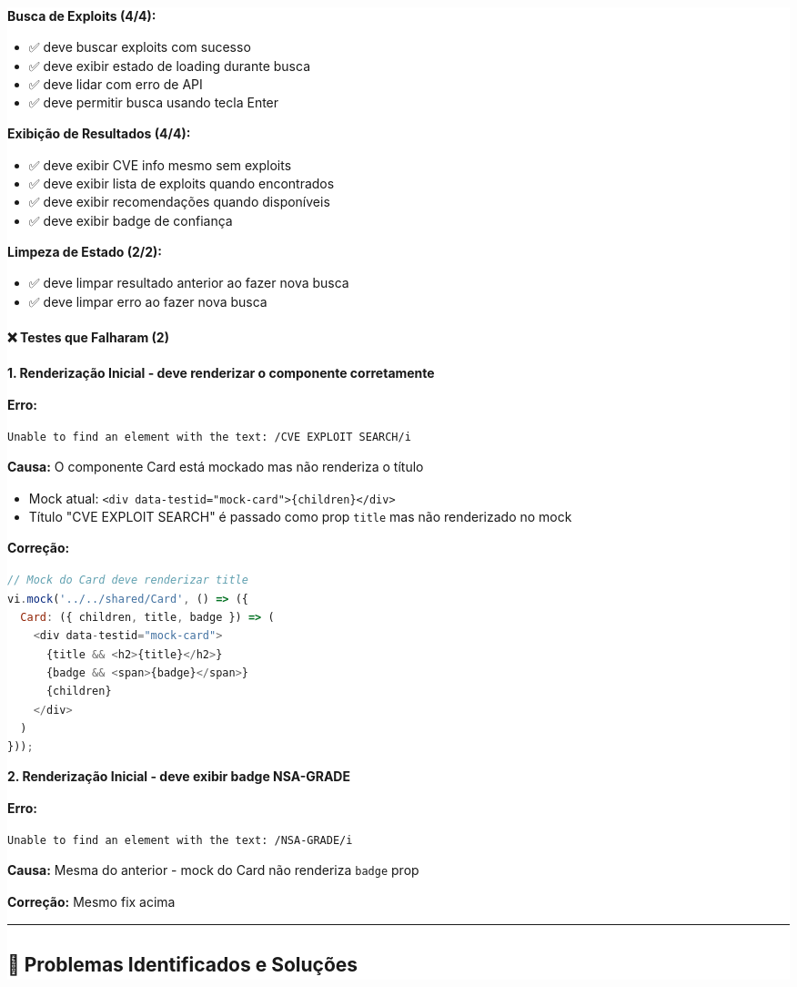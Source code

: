 **Busca de Exploits (4/4):**
- ✅ deve buscar exploits com sucesso
- ✅ deve exibir estado de loading durante busca
- ✅ deve lidar com erro de API
- ✅ deve permitir busca usando tecla Enter

**Exibição de Resultados (4/4):**
- ✅ deve exibir CVE info mesmo sem exploits
- ✅ deve exibir lista de exploits quando encontrados
- ✅ deve exibir recomendações quando disponíveis
- ✅ deve exibir badge de confiança

**Limpeza de Estado (2/2):**
- ✅ deve limpar resultado anterior ao fazer nova busca
- ✅ deve limpar erro ao fazer nova busca

#### ❌ Testes que Falharam (2)

**1. Renderização Inicial - deve renderizar o componente corretamente**

**Erro:**
```
Unable to find an element with the text: /CVE EXPLOIT SEARCH/i
```

**Causa:** O componente Card está mockado mas não renderiza o título
- Mock atual: `<div data-testid="mock-card">{children}</div>`
- Título "CVE EXPLOIT SEARCH" é passado como prop `title` mas não renderizado no mock

**Correção:**
```javascript
// Mock do Card deve renderizar title
vi.mock('../../shared/Card', () => ({
  Card: ({ children, title, badge }) => (
    <div data-testid="mock-card">
      {title && <h2>{title}</h2>}
      {badge && <span>{badge}</span>}
      {children}
    </div>
  )
}));
```

**2. Renderização Inicial - deve exibir badge NSA-GRADE**

**Erro:**
```
Unable to find an element with the text: /NSA-GRADE/i
```

**Causa:** Mesma do anterior - mock do Card não renderiza `badge` prop

**Correção:** Mesmo fix acima

---

## 🐛 Problemas Identificados e Soluções
